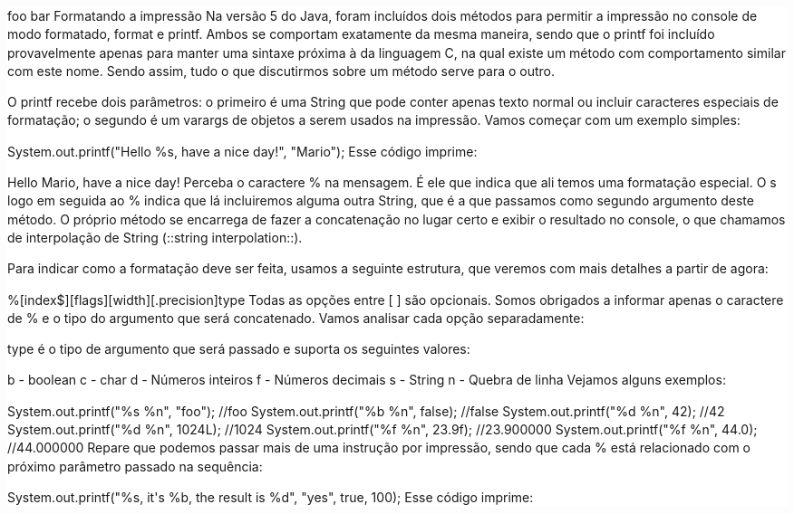 
foo
bar
Formatando a impressão
Na versão 5 do Java, foram incluídos dois métodos para permitir a impressão no console de modo formatado, format e printf. Ambos se comportam exatamente da mesma maneira, sendo que o printf foi incluído provavelmente apenas para manter uma sintaxe próxima à da linguagem C, na qual existe um método com comportamento similar com este nome. Sendo assim, tudo o que discutirmos sobre um método serve para o outro.

O printf recebe dois parâmetros: o primeiro é uma String que pode conter apenas texto normal ou incluir caracteres especiais de formatação; o segundo é um varargs de objetos a serem usados na impressão. Vamos começar com um exemplo simples:


System.out.printf("Hello %s, have a nice day!", "Mario");
Esse código imprime:


Hello Mario, have a nice day!
Perceba o caractere % na mensagem. É ele que indica que ali temos uma formatação especial. O s logo em seguida ao % indica que lá incluiremos alguma outra String, que é a que passamos como segundo argumento deste método. O próprio método se encarrega de fazer a concatenação no lugar certo e exibir o resultado no console, o que chamamos de interpolação de String (::string interpolation::).

Para indicar como a formatação deve ser feita, usamos a seguinte estrutura, que veremos com mais detalhes a partir de agora:


%[index$][flags][width][.precision]type
Todas as opções entre [ ] são opcionais. Somos obrigados a informar apenas o caractere de % e o tipo do argumento que será concatenado. Vamos analisar cada opção separadamente:

type é o tipo de argumento que será passado e suporta os seguintes valores:

b - boolean
c - char
d - Números inteiros
f - Números decimais
s - String
n - Quebra de linha
Vejamos alguns exemplos:


System.out.printf("%s %n", "foo"); //foo
System.out.printf("%b %n", false); //false
System.out.printf("%d %n", 42);    //42
System.out.printf("%d %n", 1024L); //1024
System.out.printf("%f %n", 23.9f); //23.900000
System.out.printf("%f %n", 44.0);  //44.000000
Repare que podemos passar mais de uma instrução por impressão, sendo que cada % está relacionado com o próximo parâmetro passado na sequência:


System.out.printf("%s, it's %b, the result is %d", "yes",
                  true, 100);
Esse código imprime:
